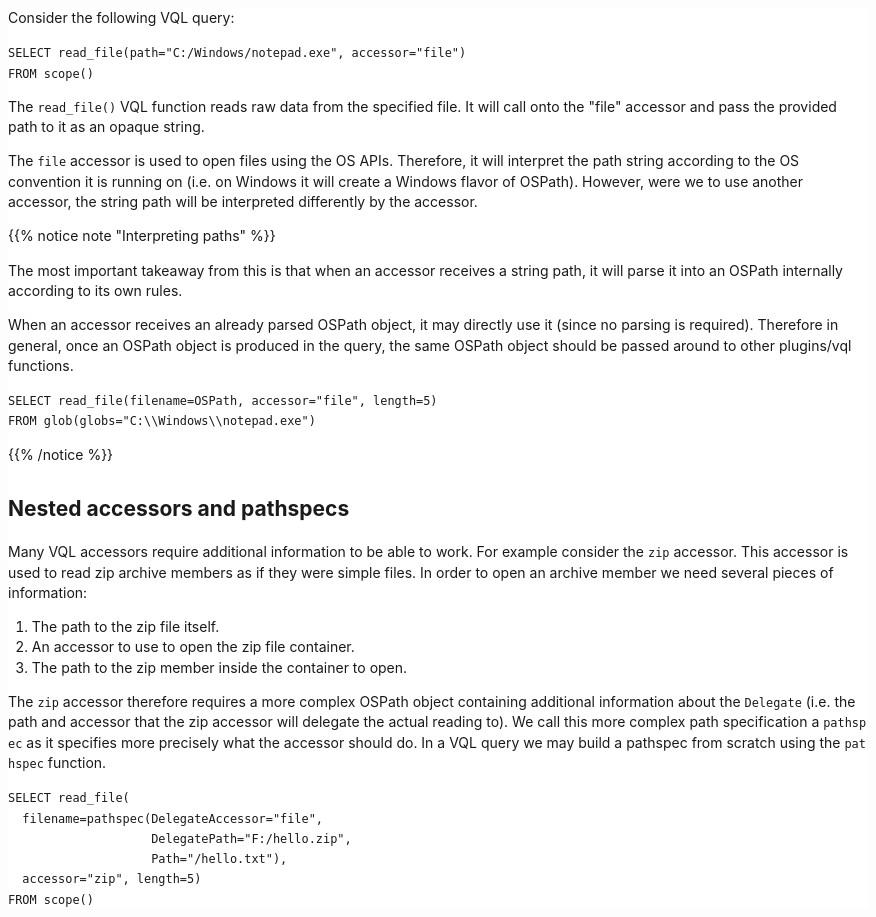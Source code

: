 Consider the following VQL query:

```vql
SELECT read_file(path="C:/Windows/notepad.exe", accessor="file")
FROM scope()
```

The `read_file()` VQL function reads raw data from the specified
file. It will call onto the "file" accessor and pass the provided path
to it as an opaque string.

The `file` accessor is used to open files using the OS
APIs. Therefore, it will interpret the path string according to the OS
convention it is running on (i.e. on Windows it will create a Windows
flavor of OSPath). However, were we to use another accessor, the
string path will be interpreted differently by the accessor.

{{% notice note "Interpreting paths" %}}

The most important takeaway from this is that when an accessor
receives a string path, it will parse it into an OSPath internally
according to its own rules.

When an accessor receives an already parsed OSPath object, it may
directly use it (since no parsing is required). Therefore in general,
once an OSPath object is produced in the query, the same OSPath object
should be passed around to other plugins/vql functions.

```vql
SELECT read_file(filename=OSPath, accessor="file", length=5)
FROM glob(globs="C:\\Windows\\notepad.exe")
```

{{% /notice %}}


## Nested accessors and pathspecs

Many VQL accessors require additional information to be able to
work. For example consider the `zip` accessor. This accessor is used
to read zip archive members as if they were simple files. In order to
open an archive member we need several pieces of information:

1. The path to the zip file itself.
2. An accessor to use to open the zip file container.
3. The path to the zip member inside the container to open.

The `zip` accessor therefore requires a more complex OSPath object
containing additional information about the `Delegate` (i.e. the path
and accessor that the zip accessor will delegate the actual reading
to). We call this more complex path specification a `pathspec` as it
specifies more precisely what the accessor should do. In a VQL query
we may build a pathspec from scratch using the `pathspec` function.

```vql
SELECT read_file(
  filename=pathspec(DelegateAccessor="file",
                    DelegatePath="F:/hello.zip",
                    Path="/hello.txt"),
  accessor="zip", length=5)
FROM scope()
```
